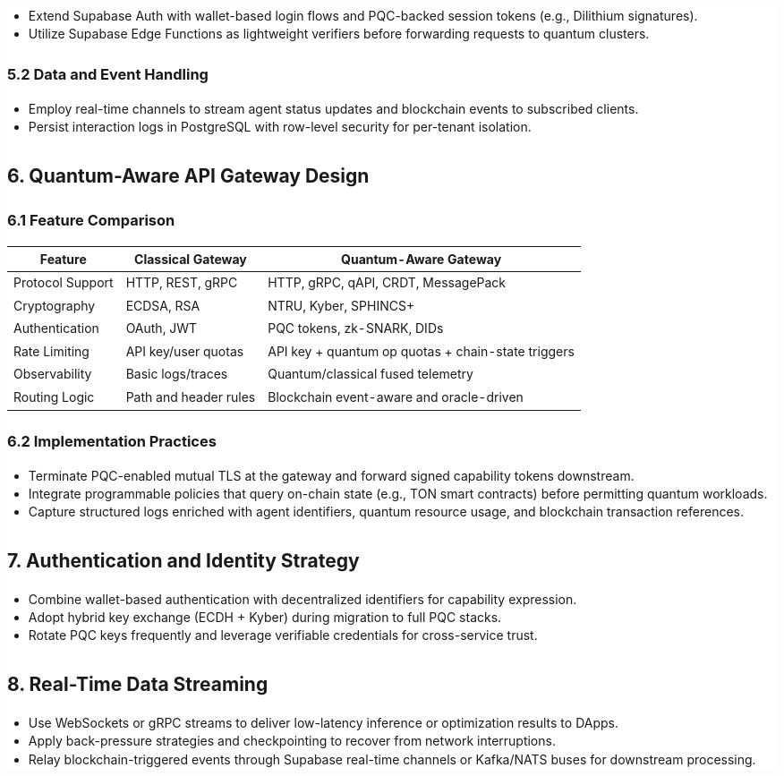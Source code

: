 - Extend Supabase Auth with wallet-based login flows and PQC-backed session
  tokens (e.g., Dilithium signatures).
- Utilize Supabase Edge Functions as lightweight verifiers before forwarding
  requests to quantum clusters.

### 5.2 Data and Event Handling

- Employ real-time channels to stream agent status updates and blockchain events
  to subscribed clients.
- Persist interaction logs in PostgreSQL with row-level security for per-tenant
  isolation.

## 6. Quantum-Aware API Gateway Design

### 6.1 Feature Comparison

| Feature          | Classical Gateway     | Quantum-Aware Gateway                              |
| ---------------- | --------------------- | -------------------------------------------------- |
| Protocol Support | HTTP, REST, gRPC      | HTTP, gRPC, qAPI, CRDT, MessagePack                |
| Cryptography     | ECDSA, RSA            | NTRU, Kyber, SPHINCS+                              |
| Authentication   | OAuth, JWT            | PQC tokens, zk-SNARK, DIDs                         |
| Rate Limiting    | API key/user quotas   | API key + quantum op quotas + chain-state triggers |
| Observability    | Basic logs/traces     | Quantum/classical fused telemetry                  |
| Routing Logic    | Path and header rules | Blockchain event-aware and oracle-driven           |

### 6.2 Implementation Practices

- Terminate PQC-enabled mutual TLS at the gateway and forward signed capability
  tokens downstream.
- Integrate programmable policies that query on-chain state (e.g., TON smart
  contracts) before permitting quantum workloads.
- Capture structured logs enriched with agent identifiers, quantum resource
  usage, and blockchain transaction references.

## 7. Authentication and Identity Strategy

- Combine wallet-based authentication with decentralized identifiers for
  capability expression.
- Adopt hybrid key exchange (ECDH + Kyber) during migration to full PQC stacks.
- Rotate PQC keys frequently and leverage verifiable credentials for
  cross-service trust.

## 8. Real-Time Data Streaming

- Use WebSockets or gRPC streams to deliver low-latency inference or
  optimization results to DApps.
- Apply back-pressure strategies and checkpointing to recover from network
  interruptions.
- Relay blockchain-triggered events through Supabase real-time channels or
  Kafka/NATS buses for downstream processing.
